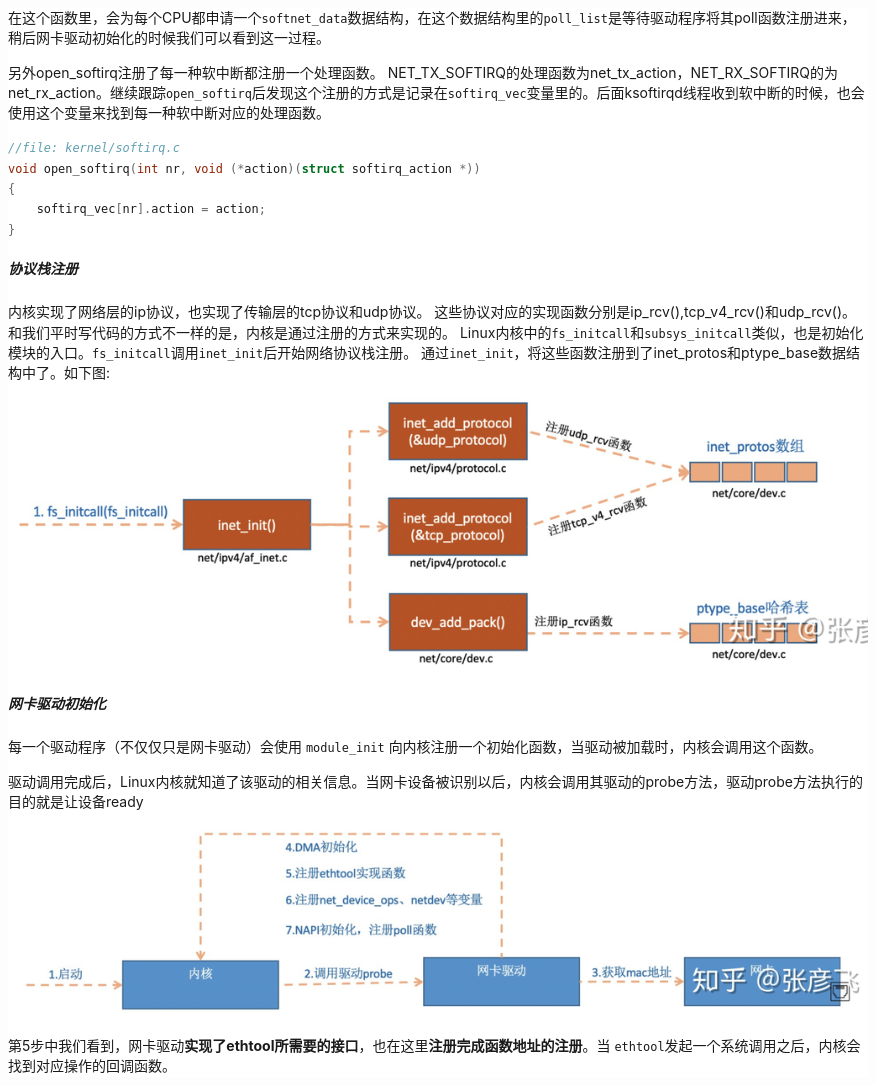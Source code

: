 在这个函数里，会为每个CPU都申请一个`softnet_data`数据结构，在这个数据结构里的`poll_list`是等待驱动程序将其poll函数注册进来，稍后网卡驱动初始化的时候我们可以看到这一过程。

另外open_softirq注册了每一种软中断都注册一个处理函数。 NET_TX_SOFTIRQ的处理函数为net_tx_action，NET_RX_SOFTIRQ的为net_rx_action。继续跟踪`open_softirq`后发现这个注册的方式是记录在`softirq_vec`变量里的。后面ksoftirqd线程收到软中断的时候，也会使用这个变量来找到每一种软中断对应的处理函数。

```c
//file: kernel/softirq.c
void open_softirq(int nr, void (*action)(struct softirq_action *))
{
    softirq_vec[nr].action = action;
}
```

##### 协议栈注册

内核实现了网络层的ip协议，也实现了传输层的tcp协议和udp协议。 这些协议对应的实现函数分别是ip_rcv(),tcp_v4_rcv()和udp_rcv()。和我们平时写代码的方式不一样的是，内核是通过注册的方式来实现的。 Linux内核中的`fs_initcall`和`subsys_initcall`类似，也是初始化模块的入口。`fs_initcall`调用`inet_init`后开始网络协议栈注册。 通过`inet_init`，将这些函数注册到了inet_protos和ptype_base数据结构中了。如下图:

![image-20210310171208851](../images/image-20210310171208851.png)

##### 网卡驱动初始化

每一个驱动程序（不仅仅只是网卡驱动）会使用 `module_init` 向内核注册一个初始化函数，当驱动被加载时，内核会调用这个函数。

驱动调用完成后，Linux内核就知道了该驱动的相关信息。当网卡设备被识别以后，内核会调用其驱动的probe方法，驱动probe方法执行的目的就是让设备ready

![image-20210310172034934](../images/image-20210310172034934.png)

第5步中我们看到，网卡驱动**实现了ethtool所需要的接口**，也在这里**注册完成函数地址的注册**。当 `ethtool`发起一个系统调用之后，内核会找到对应操作的回调函数。
